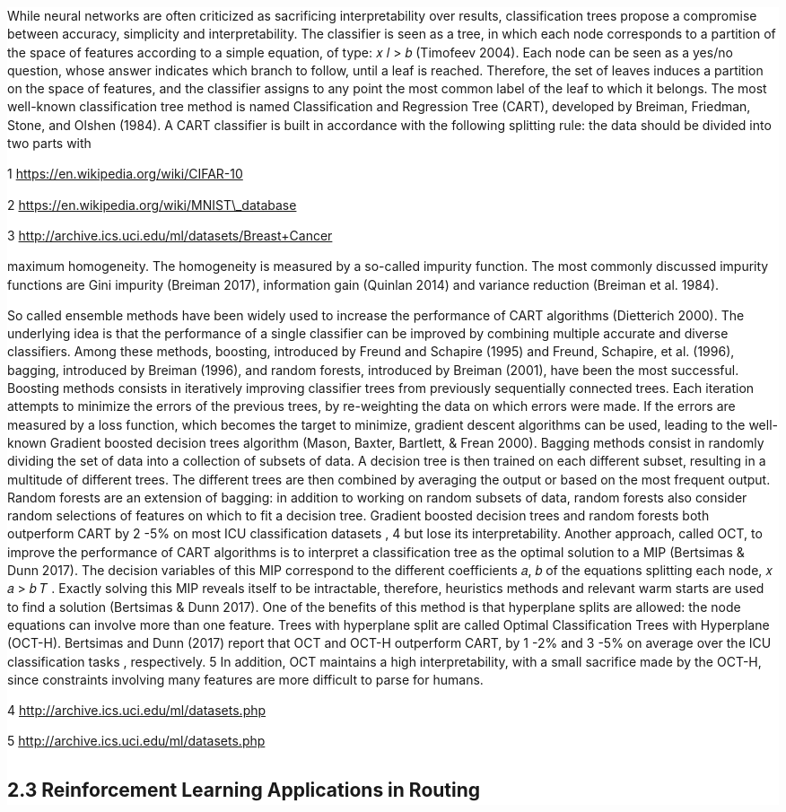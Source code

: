 While neural networks are often criticized as sacrificing interpretability over results, classification trees propose a compromise between accuracy, simplicity and interpretability. The classifier is seen as a tree, in which each node corresponds to a partition of the space of features according to a simple equation, of type: 𝑥 𝑙 &gt; 𝑏 (Timofeev 2004). Each node can be seen as a yes/no question, whose answer indicates which branch to follow, until a leaf is reached. Therefore, the set of leaves induces a partition on the space of features, and the classifier assigns to any point the most common label of the leaf to which it belongs. The most well-known classification tree method is named Classification and Regression Tree (CART), developed by Breiman, Friedman, Stone, and Olshen (1984). A CART classifier is built in accordance with the following splitting rule: the data should be divided into two parts with

1 https://en.wikipedia.org/wiki/CIFAR-10

2 https://en.wikipedia.org/wiki/MNIST\_database

3 http://archive.ics.uci.edu/ml/datasets/Breast+Cancer

maximum homogeneity. The homogeneity is measured by a so-called impurity function. The most commonly discussed impurity functions are Gini impurity (Breiman 2017), information gain (Quinlan 2014) and variance reduction (Breiman et al. 1984).

So called ensemble methods have been widely used to increase the performance of CART algorithms (Dietterich 2000). The underlying idea is that the performance of a single classifier can be improved by combining multiple accurate and diverse classifiers. Among these methods, boosting, introduced by Freund and Schapire (1995) and Freund, Schapire, et al. (1996), bagging, introduced by Breiman (1996), and random forests, introduced by Breiman (2001), have been the most successful. Boosting methods consists in iteratively improving classifier trees from previously sequentially connected trees. Each iteration attempts to minimize the errors of the previous trees, by re-weighting the data on which errors were made. If the errors are measured by a loss function, which becomes the target to minimize, gradient descent algorithms can be used, leading to the well-known Gradient boosted decision trees algorithm (Mason, Baxter, Bartlett, &amp; Frean 2000). Bagging methods consist in randomly dividing the set of data into a collection of subsets of data. A decision tree is then trained on each different subset, resulting in a multitude of different trees. The different trees are then combined by averaging the output or based on the most frequent output. Random forests are an extension of bagging: in addition to working on random subsets of data, random forests also consider random selections of features on which to fit a decision tree. Gradient boosted decision trees and random forests both outperform CART by 2 -5% on most ICU classification datasets , 4 but lose its interpretability. Another approach, called OCT, to improve the performance of CART algorithms is to interpret a classification tree as the optimal solution to a MIP (Bertsimas &amp; Dunn 2017). The decision variables of this MIP correspond to the different coefficients 𝑎, 𝑏 of the equations splitting each node, 𝑥 𝑎 &gt; 𝑏 𝑇 . Exactly solving this MIP reveals itself to be intractable, therefore, heuristics methods and relevant warm starts are used to find a solution (Bertsimas &amp; Dunn 2017). One of the benefits of this method is that hyperplane splits are allowed: the node equations can involve more than one feature. Trees with hyperplane split are called Optimal Classification Trees with Hyperplane (OCT-H). Bertsimas and Dunn (2017) report that OCT and OCT-H outperform CART, by 1 -2% and 3 -5% on average over the ICU classification tasks , respectively. 5 In addition, OCT maintains a high interpretability, with a small sacrifice made by the OCT-H, since constraints involving many features are more difficult to parse for humans.

4 http://archive.ics.uci.edu/ml/datasets.php

5 http://archive.ics.uci.edu/ml/datasets.php

## 2.3 Reinforcement Learning Applications in Routing
